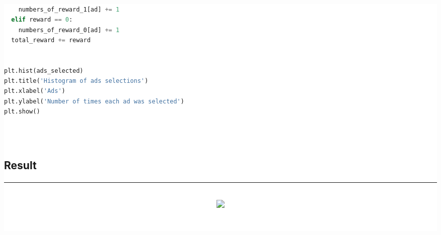 ```py
    numbers_of_reward_1[ad] += 1
  elif reward == 0:
    numbers_of_reward_0[ad] += 1
  total_reward += reward


plt.hist(ads_selected)
plt.title('Histogram of ads selections')
plt.xlabel('Ads')
plt.ylabel('Number of times each ad was selected')
plt.show()     
```
<br><br>

## Result
---
<br>

<center>
<img src="https://user-images.githubusercontent.com/28240052/230357230-206603b6-3e33-4b74-8954-f218161cc163.png">
</center>
<br><br>